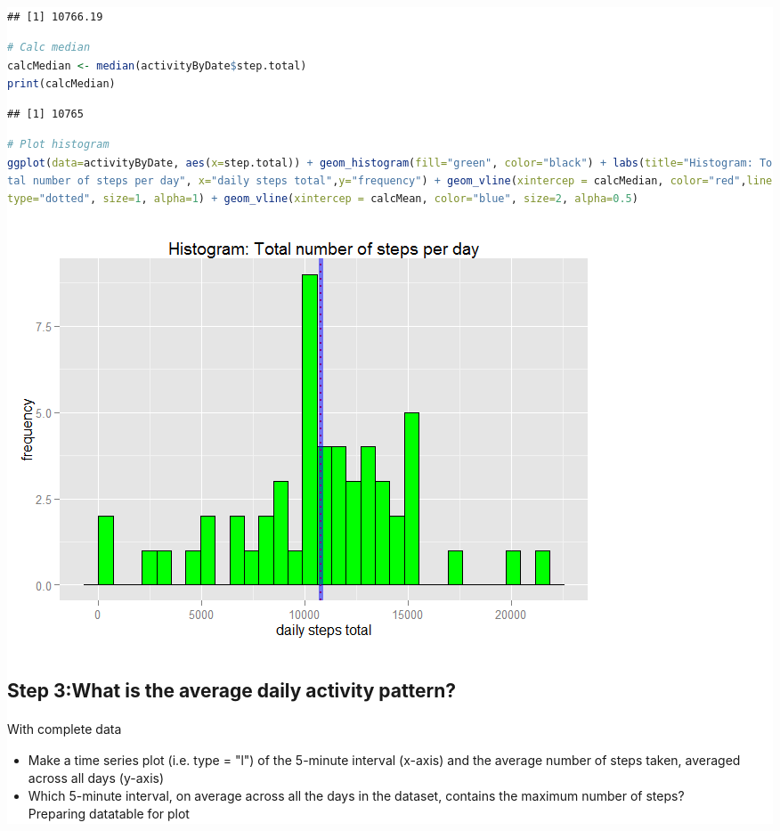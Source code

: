 ```
## [1] 10766.19
```

```r
# Calc median
calcMedian <- median(activityByDate$step.total)
print(calcMedian)
```

```
## [1] 10765
```

```r
# Plot histogram
ggplot(data=activityByDate, aes(x=step.total)) + geom_histogram(fill="green", color="black") + labs(title="Histogram: Total number of steps per day", x="daily steps total",y="frequency") + geom_vline(xintercep = calcMedian, color="red",linetype="dotted", size=1, alpha=1) + geom_vline(xintercep = calcMean, color="blue", size=2, alpha=0.5)
```

![](PA1_template_files/figure-html/step2c-1.png) 
  
## Step 3:What is the average daily activity pattern?
With complete data   
 - Make a time series plot (i.e. type = "l") of the 5-minute interval (x-axis) and the average number of steps taken, averaged across all days (y-axis)  
 - Which 5-minute interval, on average across all the days in the dataset, contains the maximum number of steps?  
Preparing datatable for plot
